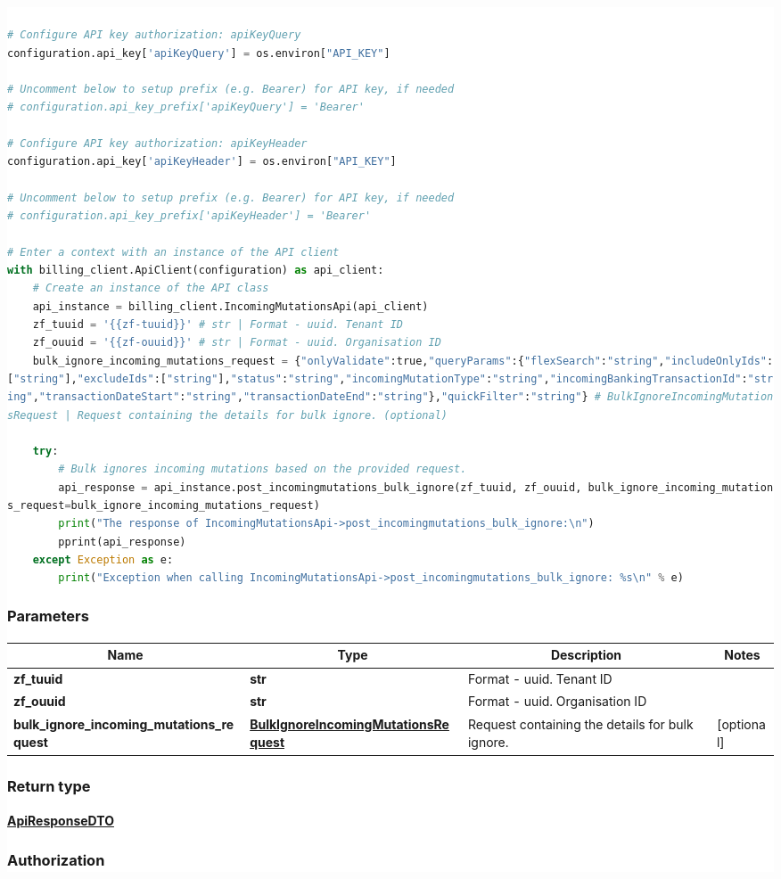```python

# Configure API key authorization: apiKeyQuery
configuration.api_key['apiKeyQuery'] = os.environ["API_KEY"]

# Uncomment below to setup prefix (e.g. Bearer) for API key, if needed
# configuration.api_key_prefix['apiKeyQuery'] = 'Bearer'

# Configure API key authorization: apiKeyHeader
configuration.api_key['apiKeyHeader'] = os.environ["API_KEY"]

# Uncomment below to setup prefix (e.g. Bearer) for API key, if needed
# configuration.api_key_prefix['apiKeyHeader'] = 'Bearer'

# Enter a context with an instance of the API client
with billing_client.ApiClient(configuration) as api_client:
    # Create an instance of the API class
    api_instance = billing_client.IncomingMutationsApi(api_client)
    zf_tuuid = '{{zf-tuuid}}' # str | Format - uuid. Tenant ID
    zf_ouuid = '{{zf-ouuid}}' # str | Format - uuid. Organisation ID
    bulk_ignore_incoming_mutations_request = {"onlyValidate":true,"queryParams":{"flexSearch":"string","includeOnlyIds":["string"],"excludeIds":["string"],"status":"string","incomingMutationType":"string","incomingBankingTransactionId":"string","transactionDateStart":"string","transactionDateEnd":"string"},"quickFilter":"string"} # BulkIgnoreIncomingMutationsRequest | Request containing the details for bulk ignore. (optional)

    try:
        # Bulk ignores incoming mutations based on the provided request.
        api_response = api_instance.post_incomingmutations_bulk_ignore(zf_tuuid, zf_ouuid, bulk_ignore_incoming_mutations_request=bulk_ignore_incoming_mutations_request)
        print("The response of IncomingMutationsApi->post_incomingmutations_bulk_ignore:\n")
        pprint(api_response)
    except Exception as e:
        print("Exception when calling IncomingMutationsApi->post_incomingmutations_bulk_ignore: %s\n" % e)
```



### Parameters


Name | Type | Description  | Notes
------------- | ------------- | ------------- | -------------
 **zf_tuuid** | **str**| Format - uuid. Tenant ID | 
 **zf_ouuid** | **str**| Format - uuid. Organisation ID | 
 **bulk_ignore_incoming_mutations_request** | [**BulkIgnoreIncomingMutationsRequest**](BulkIgnoreIncomingMutationsRequest.md)| Request containing the details for bulk ignore. | [optional] 

### Return type

[**ApiResponseDTO**](ApiResponseDTO.md)

### Authorization
